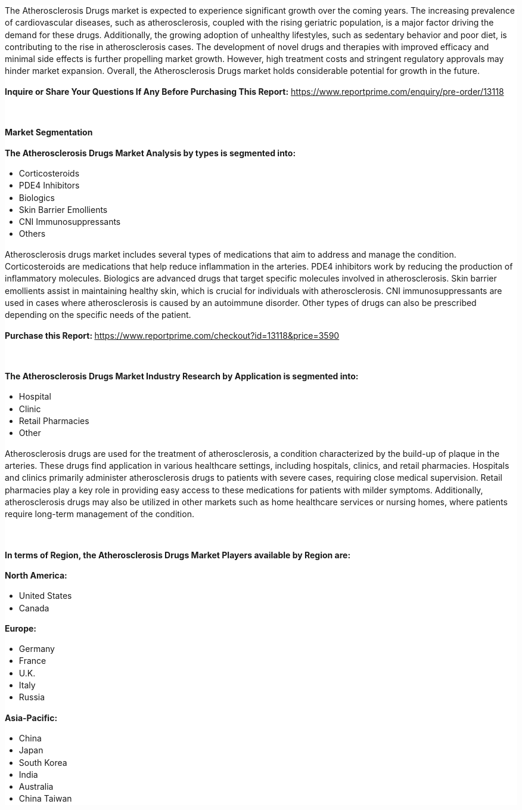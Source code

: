 <p><p>The Atherosclerosis Drugs market is expected to experience significant growth over the coming years. The increasing prevalence of cardiovascular diseases, such as atherosclerosis, coupled with the rising geriatric population, is a major factor driving the demand for these drugs. Additionally, the growing adoption of unhealthy lifestyles, such as sedentary behavior and poor diet, is contributing to the rise in atherosclerosis cases. The development of novel drugs and therapies with improved efficacy and minimal side effects is further propelling market growth. However, high treatment costs and stringent regulatory approvals may hinder market expansion. Overall, the Atherosclerosis Drugs market holds considerable potential for growth in the future.</p></p>
<p><strong>Inquire or Share Your Questions If Any Before Purchasing This Report:</strong> <a href="https://www.reportprime.com/enquiry/pre-order/13118">https://www.reportprime.com/enquiry/pre-order/13118</a></p>
<p>&nbsp;</p>
<p><strong>Market Segmentation</strong></p>
<p><strong>The Atherosclerosis Drugs Market Analysis by types is segmented into:</strong></p>
<p><ul><li>Corticosteroids</li><li>PDE4 Inhibitors</li><li>Biologics</li><li>Skin Barrier Emollients</li><li>CNI Immunosuppressants</li><li>Others</li></ul></p>
<p><p>Atherosclerosis drugs market includes several types of medications that aim to address and manage the condition. Corticosteroids are medications that help reduce inflammation in the arteries. PDE4 inhibitors work by reducing the production of inflammatory molecules. Biologics are advanced drugs that target specific molecules involved in atherosclerosis. Skin barrier emollients assist in maintaining healthy skin, which is crucial for individuals with atherosclerosis. CNI immunosuppressants are used in cases where atherosclerosis is caused by an autoimmune disorder. Other types of drugs can also be prescribed depending on the specific needs of the patient.</p></p>
<p><strong>Purchase this Report:&nbsp;</strong><a href="https://www.reportprime.com/checkout?id=13118&price=3590">https://www.reportprime.com/checkout?id=13118&price=3590</a></p>
<p>&nbsp;</p>
<p><strong>The Atherosclerosis Drugs Market Industry Research by Application is segmented into:</strong></p>
<p><ul><li>Hospital</li><li>Clinic</li><li>Retail Pharmacies</li><li>Other</li></ul></p>
<p><p>Atherosclerosis drugs are used for the treatment of atherosclerosis, a condition characterized by the build-up of plaque in the arteries. These drugs find application in various healthcare settings, including hospitals, clinics, and retail pharmacies. Hospitals and clinics primarily administer atherosclerosis drugs to patients with severe cases, requiring close medical supervision. Retail pharmacies play a key role in providing easy access to these medications for patients with milder symptoms. Additionally, atherosclerosis drugs may also be utilized in other markets such as home healthcare services or nursing homes, where patients require long-term management of the condition.</p></p>
<p>&nbsp;</p>
<p><strong>In terms of Region, the Atherosclerosis Drugs Market Players available by Region are:</strong></p>
<p>
    <p> <strong> North America: </strong>
        <ul>
            <li>United States</li>
            <li>Canada</li>
        </ul>
        </p> 
    <p> <strong> Europe: </strong>
        <ul>
            <li>Germany</li>
            <li>France</li>
            <li>U.K.</li>
            <li>Italy</li>
            <li>Russia</li>
        </ul>
        </p> 
    <p> <strong> Asia-Pacific: </strong>
        <ul>
            <li>China</li>
            <li>Japan</li>
            <li>South Korea</li>
            <li>India</li>
            <li>Australia</li>
            <li>China Taiwan</li>